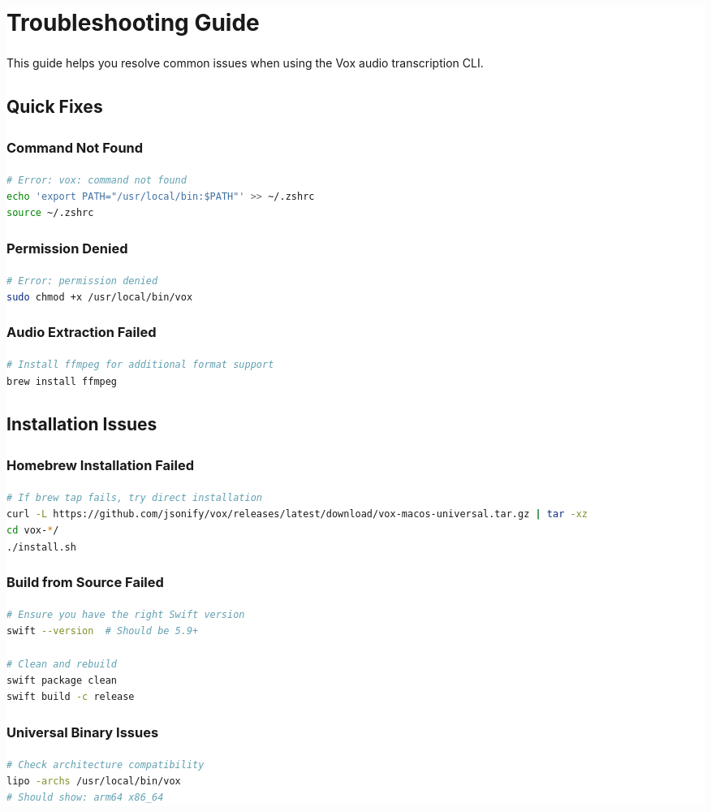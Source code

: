 # Troubleshooting Guide

This guide helps you resolve common issues when using the Vox audio transcription CLI.

## Quick Fixes

### Command Not Found
```bash
# Error: vox: command not found
echo 'export PATH="/usr/local/bin:$PATH"' >> ~/.zshrc
source ~/.zshrc
```

### Permission Denied
```bash
# Error: permission denied
sudo chmod +x /usr/local/bin/vox
```

### Audio Extraction Failed
```bash
# Install ffmpeg for additional format support
brew install ffmpeg
```

## Installation Issues

### Homebrew Installation Failed
```bash
# If brew tap fails, try direct installation
curl -L https://github.com/jsonify/vox/releases/latest/download/vox-macos-universal.tar.gz | tar -xz
cd vox-*/
./install.sh
```

### Build from Source Failed
```bash
# Ensure you have the right Swift version
swift --version  # Should be 5.9+

# Clean and rebuild
swift package clean
swift build -c release
```

### Universal Binary Issues
```bash
# Check architecture compatibility
lipo -archs /usr/local/bin/vox
# Should show: arm64 x86_64
```
